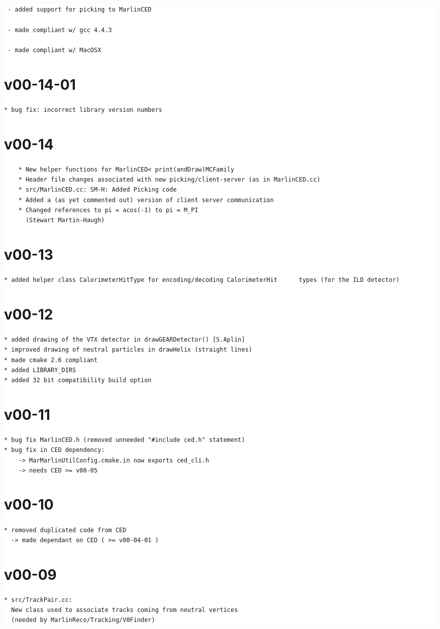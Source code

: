     - added support for picking to MarlinCED 
  
     - made compliant w/ gcc 4.4.3 
     
     - made compliant w/ MacOSX


# v00-14-01

    * bug fix: incorrect library version numbers

# v00-14

        * New helper functions for MarlinCED< print(andDraw)MCFamily
        * Header file changes associated with new picking/client-server (as in MarlinCED.cc)
        * src/MarlinCED.cc: SM-H: Added Picking code 
        * Added a (as yet commented out) version of client server communication
        * Changed references to pi = acos(-1) to pi = M_PI
          (Stewart Martin-Haugh)        

# v00-13
    * added helper class CalorimeterHitType for encoding/decoding CalorimeterHit      types (for the ILD detector)

# v00-12
    * added drawing of the VTX detector in drawGEARDetector() [S.Aplin]
    * improved drawing of neutral particles in drawHelix (straight lines)
    * made cmake 2.6 compliant
    * added LIBRARY_DIRS
    * added 32 bit compatibility build option

# v00-11
    * bug fix MarlinCED.h (removed unneeded "#include ced.h" statement)
    * bug fix in CED dependency:
        -> MarMarlinUtilConfig.cmake.in now exports ced_cli.h
        -> needs CED >= v00-05
 
# v00-10
    * removed duplicated code from CED 
      -> made dependant on CED ( >= v00-04-01 ) 
     

# v00-09

    * src/TrackPair.cc: 
      New class used to associate tracks coming from neutral vertices
      (needed by MarlinReco/Tracking/V0Finder) 
